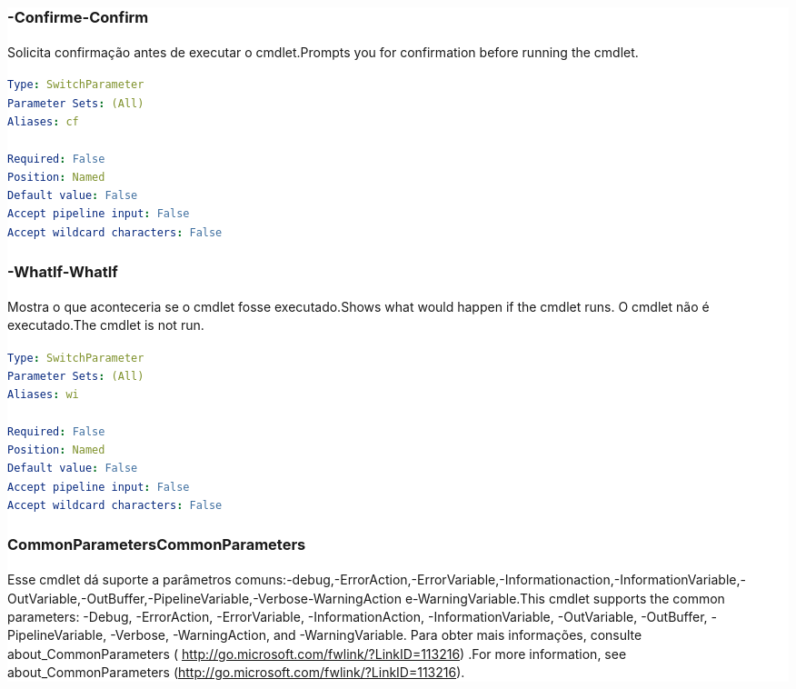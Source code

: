 ### <span data-ttu-id="58334-129">-Confirme</span><span class="sxs-lookup"><span data-stu-id="58334-129">-Confirm</span></span>
<span data-ttu-id="58334-130">Solicita confirmação antes de executar o cmdlet.</span><span class="sxs-lookup"><span data-stu-id="58334-130">Prompts you for confirmation before running the cmdlet.</span></span>

```yaml
Type: SwitchParameter
Parameter Sets: (All)
Aliases: cf

Required: False
Position: Named
Default value: False
Accept pipeline input: False
Accept wildcard characters: False
```

### <span data-ttu-id="58334-131">-WhatIf</span><span class="sxs-lookup"><span data-stu-id="58334-131">-WhatIf</span></span>
<span data-ttu-id="58334-132">Mostra o que aconteceria se o cmdlet fosse executado.</span><span class="sxs-lookup"><span data-stu-id="58334-132">Shows what would happen if the cmdlet runs.</span></span>
<span data-ttu-id="58334-133">O cmdlet não é executado.</span><span class="sxs-lookup"><span data-stu-id="58334-133">The cmdlet is not run.</span></span>

```yaml
Type: SwitchParameter
Parameter Sets: (All)
Aliases: wi

Required: False
Position: Named
Default value: False
Accept pipeline input: False
Accept wildcard characters: False
```

### <span data-ttu-id="58334-134">CommonParameters</span><span class="sxs-lookup"><span data-stu-id="58334-134">CommonParameters</span></span>
<span data-ttu-id="58334-135">Esse cmdlet dá suporte a parâmetros comuns:-debug,-ErrorAction,-ErrorVariable,-Informationaction,-InformationVariable,-OutVariable,-OutBuffer,-PipelineVariable,-Verbose-WarningAction e-WarningVariable.</span><span class="sxs-lookup"><span data-stu-id="58334-135">This cmdlet supports the common parameters: -Debug, -ErrorAction, -ErrorVariable, -InformationAction, -InformationVariable, -OutVariable, -OutBuffer, -PipelineVariable, -Verbose, -WarningAction, and -WarningVariable.</span></span> <span data-ttu-id="58334-136">Para obter mais informações, consulte about_CommonParameters ( http://go.microsoft.com/fwlink/?LinkID=113216) .</span><span class="sxs-lookup"><span data-stu-id="58334-136">For more information, see about_CommonParameters (http://go.microsoft.com/fwlink/?LinkID=113216).</span></span>

